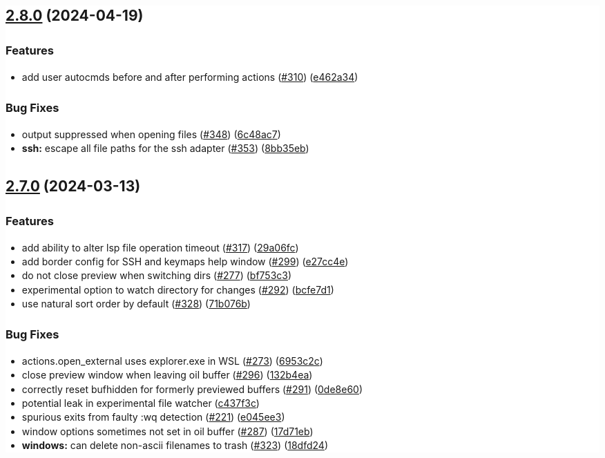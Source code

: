 ## [2.8.0](https://github.com/stevearc/oil.nvim/compare/v2.7.0...v2.8.0) (2024-04-19)


### Features

* add user autocmds before and after performing actions ([#310](https://github.com/stevearc/oil.nvim/issues/310)) ([e462a34](https://github.com/stevearc/oil.nvim/commit/e462a3446505185adf063566f5007771b69027a1))


### Bug Fixes

* output suppressed when opening files ([#348](https://github.com/stevearc/oil.nvim/issues/348)) ([6c48ac7](https://github.com/stevearc/oil.nvim/commit/6c48ac7dc679c5694a2c0375a5e67773e31d8157))
* **ssh:** escape all file paths for the ssh adapter ([#353](https://github.com/stevearc/oil.nvim/issues/353)) ([8bb35eb](https://github.com/stevearc/oil.nvim/commit/8bb35eb81a48f14c4a1ef480c2bbb87ceb7cd8bb))

## [2.7.0](https://github.com/stevearc/oil.nvim/compare/v2.6.1...v2.7.0) (2024-03-13)


### Features

* add ability to alter lsp file operation timeout ([#317](https://github.com/stevearc/oil.nvim/issues/317)) ([29a06fc](https://github.com/stevearc/oil.nvim/commit/29a06fcc906f57894c1bc768219ba590e03d1121))
* add border config for SSH and keymaps help window ([#299](https://github.com/stevearc/oil.nvim/issues/299)) ([e27cc4e](https://github.com/stevearc/oil.nvim/commit/e27cc4e13812f96c0851de67015030a823cc0fbd))
* do not close preview when switching dirs ([#277](https://github.com/stevearc/oil.nvim/issues/277)) ([bf753c3](https://github.com/stevearc/oil.nvim/commit/bf753c3e3f8736939ad5597f92329dfe7b1df4f5))
* experimental option to watch directory for changes ([#292](https://github.com/stevearc/oil.nvim/issues/292)) ([bcfe7d1](https://github.com/stevearc/oil.nvim/commit/bcfe7d1ec5bbf41dd78726f579a363028d208c1a))
* use natural sort order by default ([#328](https://github.com/stevearc/oil.nvim/issues/328)) ([71b076b](https://github.com/stevearc/oil.nvim/commit/71b076b3afb40663222564c74162db555aeee62d))


### Bug Fixes

* actions.open_external uses explorer.exe in WSL ([#273](https://github.com/stevearc/oil.nvim/issues/273)) ([6953c2c](https://github.com/stevearc/oil.nvim/commit/6953c2c17d8ae7454b28c44c8767eebede312e6f))
* close preview window when leaving oil buffer ([#296](https://github.com/stevearc/oil.nvim/issues/296)) ([132b4ea](https://github.com/stevearc/oil.nvim/commit/132b4ea0740c417b9d717411cab4cf187e1fd095))
* correctly reset bufhidden for formerly previewed buffers ([#291](https://github.com/stevearc/oil.nvim/issues/291)) ([0de8e60](https://github.com/stevearc/oil.nvim/commit/0de8e60e3d8d3d1ff9378526b4722f1ea326e1cb))
* potential leak in experimental file watcher ([c437f3c](https://github.com/stevearc/oil.nvim/commit/c437f3c5b0da0a9cc6a222d87212cce11b80ba75))
* spurious exits from faulty :wq detection ([#221](https://github.com/stevearc/oil.nvim/issues/221)) ([e045ee3](https://github.com/stevearc/oil.nvim/commit/e045ee3b4e06cafd7a6a2acac10f2558e611eaf8))
* window options sometimes not set in oil buffer ([#287](https://github.com/stevearc/oil.nvim/issues/287)) ([17d71eb](https://github.com/stevearc/oil.nvim/commit/17d71eb3d88a79dbc87c6245f8490853a5c38092))
* **windows:** can delete non-ascii filenames to trash ([#323](https://github.com/stevearc/oil.nvim/issues/323)) ([18dfd24](https://github.com/stevearc/oil.nvim/commit/18dfd2458dc741fea683357a17aaa95870b25a3c))
